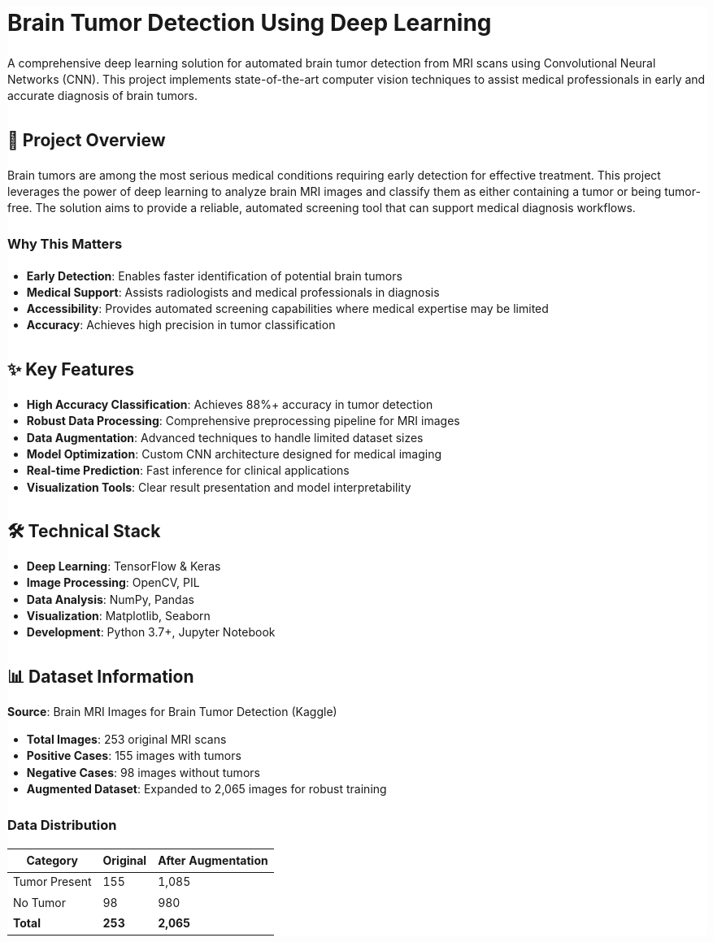# Brain Tumor Detection Using Deep Learning

A comprehensive deep learning solution for automated brain tumor detection from MRI scans using Convolutional Neural Networks (CNN). This project implements state-of-the-art computer vision techniques to assist medical professionals in early and accurate diagnosis of brain tumors.

## 🧠 Project Overview

Brain tumors are among the most serious medical conditions requiring early detection for effective treatment. This project leverages the power of deep learning to analyze brain MRI images and classify them as either containing a tumor or being tumor-free. The solution aims to provide a reliable, automated screening tool that can support medical diagnosis workflows.

### Why This Matters
- **Early Detection**: Enables faster identification of potential brain tumors
- **Medical Support**: Assists radiologists and medical professionals in diagnosis
- **Accessibility**: Provides automated screening capabilities where medical expertise may be limited
- **Accuracy**: Achieves high precision in tumor classification

## ✨ Key Features

- **High Accuracy Classification**: Achieves 88%+ accuracy in tumor detection
- **Robust Data Processing**: Comprehensive preprocessing pipeline for MRI images
- **Data Augmentation**: Advanced techniques to handle limited dataset sizes
- **Model Optimization**: Custom CNN architecture designed for medical imaging
- **Real-time Prediction**: Fast inference for clinical applications
- **Visualization Tools**: Clear result presentation and model interpretability

## 🛠️ Technical Stack

- **Deep Learning**: TensorFlow & Keras
- **Image Processing**: OpenCV, PIL
- **Data Analysis**: NumPy, Pandas
- **Visualization**: Matplotlib, Seaborn
- **Development**: Python 3.7+, Jupyter Notebook

## 📊 Dataset Information

**Source**: Brain MRI Images for Brain Tumor Detection (Kaggle)
- **Total Images**: 253 original MRI scans
- **Positive Cases**: 155 images with tumors
- **Negative Cases**: 98 images without tumors
- **Augmented Dataset**: Expanded to 2,065 images for robust training

### Data Distribution
| Category | Original | After Augmentation |
|----------|----------|-------------------|
| Tumor Present | 155 | 1,085 |
| No Tumor | 98 | 980 |
| **Total** | **253** | **2,065** |
